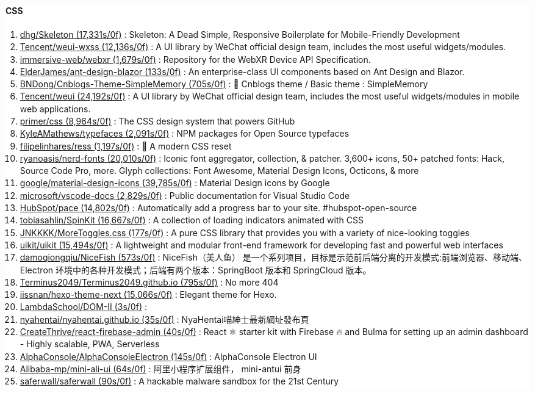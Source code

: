 #### CSS
1. [dhg/Skeleton (17,331s/0f)](https://github.com/dhg/Skeleton) : Skeleton: A Dead Simple, Responsive Boilerplate for Mobile-Friendly Development
2. [Tencent/weui-wxss (12,136s/0f)](https://github.com/Tencent/weui-wxss) : A UI library by WeChat official design team, includes the most useful widgets/modules.
3. [immersive-web/webxr (1,679s/0f)](https://github.com/immersive-web/webxr) : Repository for the WebXR Device API Specification.
4. [ElderJames/ant-design-blazor (133s/0f)](https://github.com/ElderJames/ant-design-blazor) : An enterprise-class UI components based on Ant Design and Blazor.
5. [BNDong/Cnblogs-Theme-SimpleMemory (705s/0f)](https://github.com/BNDong/Cnblogs-Theme-SimpleMemory) : 🍭 Cnblogs theme / Basic theme : SimpleMemory
6. [Tencent/weui (24,192s/0f)](https://github.com/Tencent/weui) : A UI library by WeChat official design team, includes the most useful widgets/modules in mobile web applications.
7. [primer/css (8,964s/0f)](https://github.com/primer/css) : The CSS design system that powers GitHub
8. [KyleAMathews/typefaces (2,091s/0f)](https://github.com/KyleAMathews/typefaces) : NPM packages for Open Source typefaces
9. [filipelinhares/ress (1,197s/0f)](https://github.com/filipelinhares/ress) : 🚿 A modern CSS reset
10. [ryanoasis/nerd-fonts (20,010s/0f)](https://github.com/ryanoasis/nerd-fonts) : Iconic font aggregator, collection, & patcher. 3,600+ icons, 50+ patched fonts: Hack, Source Code Pro, more. Glyph collections: Font Awesome, Material Design Icons, Octicons, & more
11. [google/material-design-icons (39,785s/0f)](https://github.com/google/material-design-icons) : Material Design icons by Google
12. [microsoft/vscode-docs (2,829s/0f)](https://github.com/microsoft/vscode-docs) : Public documentation for Visual Studio Code
13. [HubSpot/pace (14,802s/0f)](https://github.com/HubSpot/pace) : Automatically add a progress bar to your site. #hubspot-open-source
14. [tobiasahlin/SpinKit (16,667s/0f)](https://github.com/tobiasahlin/SpinKit) : A collection of loading indicators animated with CSS
15. [JNKKKK/MoreToggles.css (177s/0f)](https://github.com/JNKKKK/MoreToggles.css) : A pure CSS library that provides you with a variety of nice-looking toggles
16. [uikit/uikit (15,494s/0f)](https://github.com/uikit/uikit) : A lightweight and modular front-end framework for developing fast and powerful web interfaces
17. [damoqiongqiu/NiceFish (573s/0f)](https://github.com/damoqiongqiu/NiceFish) : NiceFish（美人鱼） 是一个系列项目，目标是示范前后端分离的开发模式:前端浏览器、移动端、Electron 环境中的各种开发模式；后端有两个版本：SpringBoot 版本和 SpringCloud 版本。
18. [Terminus2049/Terminus2049.github.io (795s/0f)](https://github.com/Terminus2049/Terminus2049.github.io) : No more 404
19. [iissnan/hexo-theme-next (15,066s/0f)](https://github.com/iissnan/hexo-theme-next) : Elegant theme for Hexo.
20. [LambdaSchool/DOM-II (3s/0f)](https://github.com/LambdaSchool/DOM-II) : 
21. [nyahentai/nyahentai.github.io (35s/0f)](https://github.com/nyahentai/nyahentai.github.io) : NyaHentai喵紳士最新網址發布頁
22. [CreateThrive/react-firebase-admin (40s/0f)](https://github.com/CreateThrive/react-firebase-admin) : React ⚛️ starter kit with Firebase 🔥 and Bulma for setting up an admin dashboard - Highly scalable, PWA, Serverless
23. [AlphaConsole/AlphaConsoleElectron (145s/0f)](https://github.com/AlphaConsole/AlphaConsoleElectron) : AlphaConsole Electron UI
24. [Alibaba-mp/mini-ali-ui (64s/0f)](https://github.com/Alibaba-mp/mini-ali-ui) : 阿里小程序扩展组件， mini-antui 前身
25. [saferwall/saferwall (90s/0f)](https://github.com/saferwall/saferwall) : A hackable malware sandbox for the 21st Century
